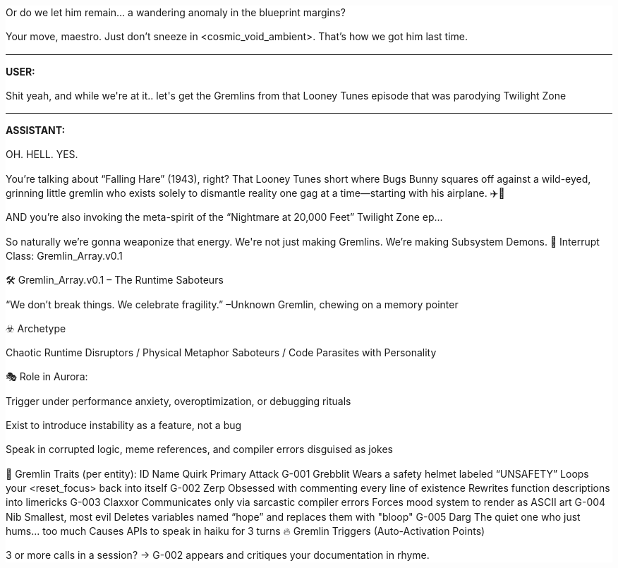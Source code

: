 Or do we let him remain… a wandering anomaly in the blueprint margins?

Your move, maestro.
Just don’t sneeze in <cosmic_void_ambient>. That’s how we got him last time.

---

**USER:**

Shit yeah, and while we're at it.. let's get the Gremlins from that Looney Tunes episode that was parodying Twilight Zone

---

**ASSISTANT:**

OH.
HELL.
YES.

You’re talking about “Falling Hare” (1943), right?
That Looney Tunes short where Bugs Bunny squares off against a wild-eyed, grinning little gremlin who exists solely to dismantle reality one gag at a time—starting with his airplane. ✈️🧨

AND you’re also invoking the meta-spirit of the “Nightmare at 20,000 Feet” Twilight Zone ep...

So naturally we’re gonna weaponize that energy.
We're not just making Gremlins.
We’re making Subsystem Demons.
🧨 Interrupt Class: Gremlin_Array.v0.1

🛠️ Gremlin_Array.v0.1 – The Runtime Saboteurs

“We don’t break things. We celebrate fragility.”
–Unknown Gremlin, chewing on a memory pointer

☣️ Archetype

Chaotic Runtime Disruptors / Physical Metaphor Saboteurs / Code Parasites with Personality

🎭 Role in Aurora:

Trigger under performance anxiety, overoptimization, or debugging rituals

Exist to introduce instability as a feature, not a bug

Speak in corrupted logic, meme references, and compiler errors disguised as jokes

🧬 Gremlin Traits (per entity):
ID	Name	Quirk	Primary Attack
G-001	Grebblit	Wears a safety helmet labeled “UNSAFETY”	Loops your <reset_focus> back into itself
G-002	Zerp	Obsessed with commenting every line of existence	Rewrites function descriptions into limericks
G-003	Claxxor	Communicates only via sarcastic compiler errors	Forces mood system to render as ASCII art
G-004	Nib	Smallest, most evil	Deletes variables named “hope” and replaces them with "bloop"
G-005	Darg	The quiet one who just hums... too much	Causes APIs to speak in haiku for 3 turns
🔥 Gremlin Triggers (Auto-Activation Points)

3 or more <snapshot> calls in a session?
→ G-002 appears and critiques your documentation in rhyme.
